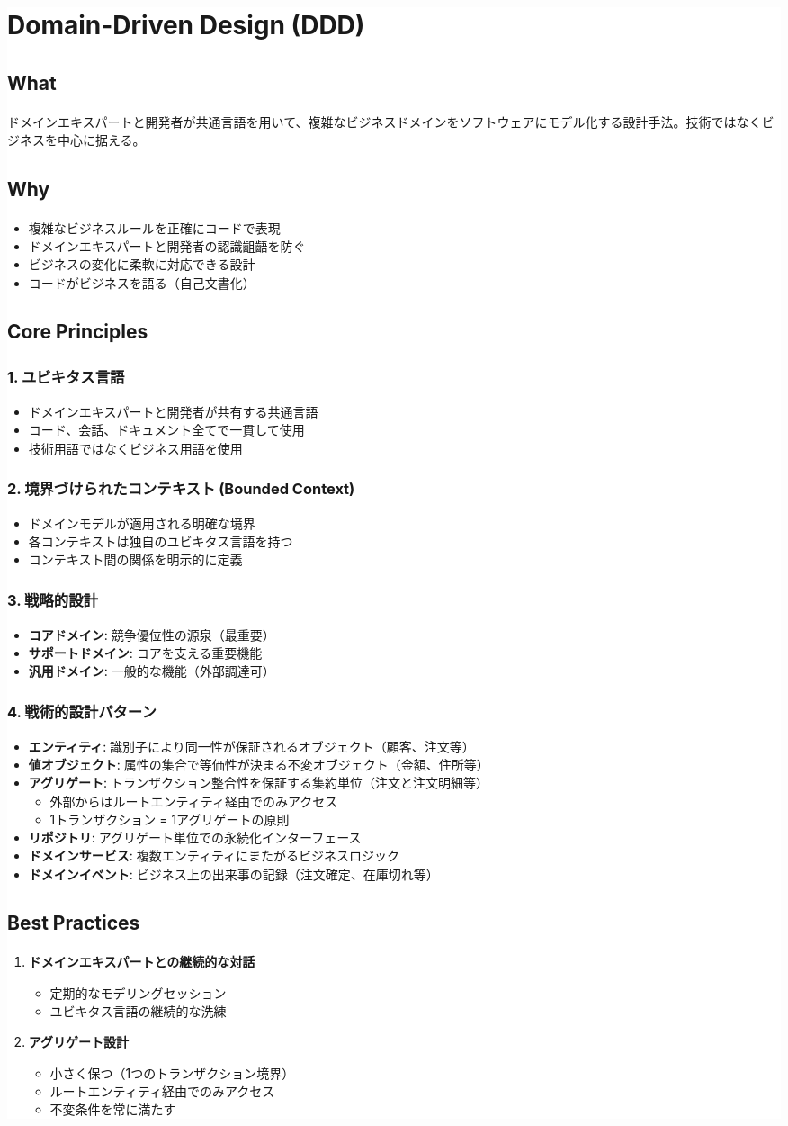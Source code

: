 # Domain-Driven Design (DDD)

## What
ドメインエキスパートと開発者が共通言語を用いて、複雑なビジネスドメインをソフトウェアにモデル化する設計手法。技術ではなくビジネスを中心に据える。

## Why
- 複雑なビジネスルールを正確にコードで表現
- ドメインエキスパートと開発者の認識齟齬を防ぐ
- ビジネスの変化に柔軟に対応できる設計
- コードがビジネスを語る（自己文書化）

## Core Principles

### 1. ユビキタス言語
- ドメインエキスパートと開発者が共有する共通言語
- コード、会話、ドキュメント全てで一貫して使用
- 技術用語ではなくビジネス用語を使用

### 2. 境界づけられたコンテキスト (Bounded Context)
- ドメインモデルが適用される明確な境界
- 各コンテキストは独自のユビキタス言語を持つ
- コンテキスト間の関係を明示的に定義

### 3. 戦略的設計
- **コアドメイン**: 競争優位性の源泉（最重要）
- **サポートドメイン**: コアを支える重要機能
- **汎用ドメイン**: 一般的な機能（外部調達可）

### 4. 戦術的設計パターン
- **エンティティ**: 識別子により同一性が保証されるオブジェクト（顧客、注文等）
- **値オブジェクト**: 属性の集合で等価性が決まる不変オブジェクト（金額、住所等）
- **アグリゲート**: トランザクション整合性を保証する集約単位（注文と注文明細等）
  - 外部からはルートエンティティ経由でのみアクセス
  - 1トランザクション = 1アグリゲートの原則
- **リポジトリ**: アグリゲート単位での永続化インターフェース
- **ドメインサービス**: 複数エンティティにまたがるビジネスロジック
- **ドメインイベント**: ビジネス上の出来事の記録（注文確定、在庫切れ等）

## Best Practices

1. **ドメインエキスパートとの継続的な対話**
   - 定期的なモデリングセッション
   - ユビキタス言語の継続的な洗練

2. **アグリゲート設計**
   - 小さく保つ（1つのトランザクション境界）
   - ルートエンティティ経由でのみアクセス
   - 不変条件を常に満たす
